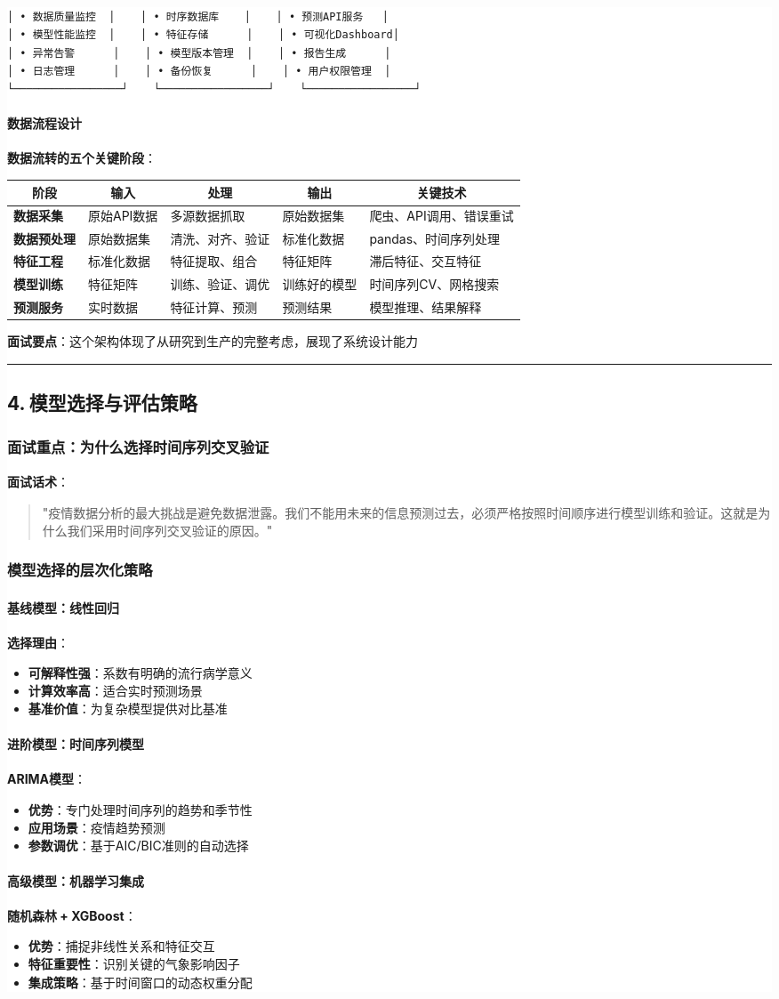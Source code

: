 ```
│ • 数据质量监控  │    │ • 时序数据库    │    │ • 预测API服务   │
│ • 模型性能监控  │    │ • 特征存储      │    │ • 可视化Dashboard│
│ • 异常告警      │    │ • 模型版本管理  │    │ • 报告生成      │
│ • 日志管理      │    │ • 备份恢复      │    │ • 用户权限管理  │
└─────────────────┘    └─────────────────┘    └─────────────────┘
```

#### 数据流程设计

**数据流转的五个关键阶段**：

| 阶段 | 输入 | 处理 | 输出 | 关键技术 |
|------|------|------|------|----------|
| **数据采集** | 原始API数据 | 多源数据抓取 | 原始数据集 | 爬虫、API调用、错误重试 |
| **数据预处理** | 原始数据集 | 清洗、对齐、验证 | 标准化数据 | pandas、时间序列处理 |
| **特征工程** | 标准化数据 | 特征提取、组合 | 特征矩阵 | 滞后特征、交互特征 |
| **模型训练** | 特征矩阵 | 训练、验证、调优 | 训练好的模型 | 时间序列CV、网格搜索 |
| **预测服务** | 实时数据 | 特征计算、预测 | 预测结果 | 模型推理、结果解释 |

**面试要点**：这个架构体现了从研究到生产的完整考虑，展现了系统设计能力

---

## 4. 模型选择与评估策略

### 面试重点：为什么选择时间序列交叉验证

**面试话术**：
> "疫情数据分析的最大挑战是避免数据泄露。我们不能用未来的信息预测过去，必须严格按照时间顺序进行模型训练和验证。这就是为什么我们采用时间序列交叉验证的原因。"

### 模型选择的层次化策略

#### 基线模型：线性回归
**选择理由**：
- **可解释性强**：系数有明确的流行病学意义
- **计算效率高**：适合实时预测场景
- **基准价值**：为复杂模型提供对比基准

#### 进阶模型：时间序列模型
**ARIMA模型**：
- **优势**：专门处理时间序列的趋势和季节性
- **应用场景**：疫情趋势预测
- **参数调优**：基于AIC/BIC准则的自动选择

#### 高级模型：机器学习集成
**随机森林 + XGBoost**：
- **优势**：捕捉非线性关系和特征交互
- **特征重要性**：识别关键的气象影响因子
- **集成策略**：基于时间窗口的动态权重分配

